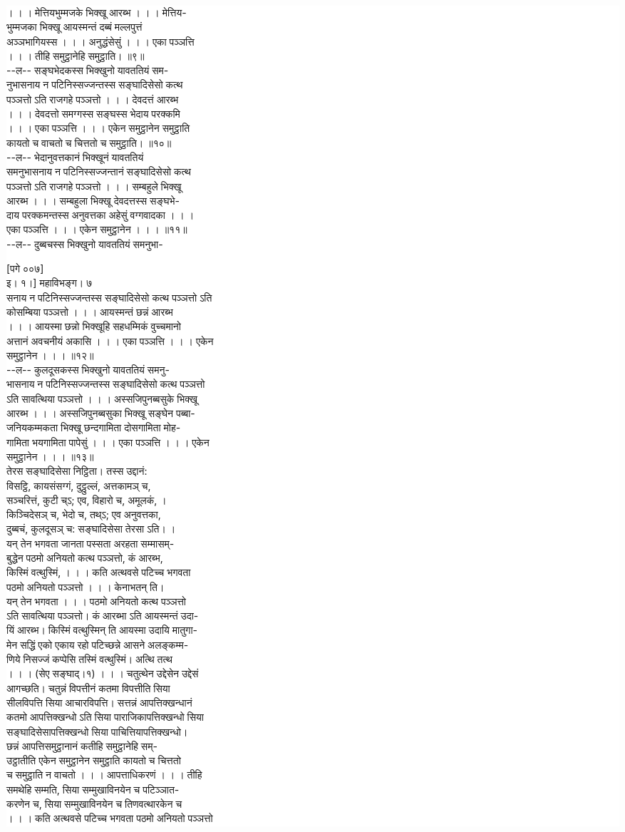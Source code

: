 । । । मेत्तियभुम्मजके भिक्खू आरब्भ । । । मेत्तिय-  
भुम्मजका भिक्खू आयस्मन्तं दब्बं मल्लपुत्तं  
अञ्ञभागियस्स । । । अनुद्धंसेसुं । । । एका पञ्ञत्ति  
। । । तीहि समुट्ठानेहि समुट्ठाति। ॥९॥  
     --ल-- सङ्घभेदकस्स भिक्खुनो यावततियं सम-  
नुभासनाय न पटिनिस्सज्जन्तस्स सङ्घादिसेसो कत्थ  
पञ्ञत्तो ऽति राजगहे पञ्ञत्तो । । । देवदत्तं आरब्भ  
। । । देवदत्तो समग्गस्स सङ्घस्स भेदाय परक्कमि  
। । । एका पञ्ञत्ति । । । एकेन समुट्ठानेन समुट्ठाति  
कायतो च वाचतो च चित्ततो च समुट्ठाति। ॥१०॥  
     --ल-- भेदानुवत्तकानं भिक्खूनं यावततियं  
समनुभासनाय न पटिनिस्सज्जन्तानं सङ्घादिसेसो कत्थ  
पञ्ञत्तो ऽति राजगहे पञ्ञत्तो । । । सम्बहुले भिक्खू  
आरब्भ । । । सम्बहुला भिक्खू देवदत्तस्स सङ्घभे-  
दाय परक्कमन्तस्स अनुवत्तका अहेसुं वग्गवादका । । ।  
एका पञ्ञत्ति । । । एकेन समुट्ठानेन । । । ॥११॥  
     --ल-- दुब्बचस्स भिक्खुनो यावततियं समनुभा-

[पगे ००७]  
इ। १।] महाविभङ्ग। ७  
सनाय न पटिनिस्सज्जन्तस्स सङ्घादिसेसो कत्थ पञ्ञत्तो ऽति  
कोसम्बिया पञ्ञत्तो । । । आयस्मन्तं छन्नं आरब्भ  
। । । आयस्मा छन्नो भिक्खूहि सहधम्मिकं वुच्चमानो  
अत्तानं अवचनीयं अकासि । । । एका पञ्ञत्ति । । । एकेन  
समुट्ठानेन । । । ॥१२॥  
     --ल-- कुलदूसकस्स भिक्खुनो यावततियं समनु-  
भासनाय न पटिनिस्सज्जन्तस्स सङ्घादिसेसो कत्थ पञ्ञत्तो  
ऽति सावत्थिया पञ्ञत्तो । । । अस्सजिपुनब्बसुके भिक्खू  
आरब्भ । । । अस्सजिपुनब्बसुका भिक्खू सङ्घेन पब्बा-  
जनियकम्मकता भिक्खू छन्दगामिता दोसगामिता मोह-  
गामिता भयगामिता पापेसुं । । । एका पञ्ञत्ति । । । एकेन  
समुट्ठानेन । । । ॥१३॥  
     तेरस सङ्घादिसेसा निट्ठिता। तस्स उद्दानं:  
            विसट्ठि, कायसंसग्गं, दुट्ठुल्लं, अत्तकामञ् च,  
            सञ्चरित्तं, कुटी च्ऽ; एव, विहारो च, अमूलकं, ।  
            किञ्चिदेसञ् च, भेदो च, तथ्ऽ; एव अनुवत्तका,  
            दुब्बचं, कुलदूसञ् च: सङ्घादिसेसा तेरसा ऽति। ।  
     यन् तेन भगवता जानता पस्सता अरहता सम्मासम्-  
बुद्धेन पठमो अनियतो कत्थ पञ्ञत्तो, कं आरब्भ,  
किस्मिं वत्थुस्मिं, । । । कति अत्थवसे पटिच्च भगवता  
पठमो अनियतो पञ्ञत्तो । । । केनाभतन् ति।  
     यन् तेन भगवता । । । पठमो अनियतो कत्थ पञ्ञत्तो  
ऽति सावत्थिया पञ्ञत्तो। कं आरब्भा ऽति आयस्मन्तं उदा-  
यिं आरब्भ। किस्मिं वत्थुस्मिन् ति आयस्मा उदायि मातुगा-  
मेन सद्धिं एको एकाय रहो पटिच्छन्ने आसने अलङ्कम्म-  
णिये निसज्जं कप्पेसि तस्मिं वत्थुस्मिं। अत्थि तत्थ  
। । । (सेए सङ्घाद्।१) । । । चतुत्थेन उद्देसेन उद्देसं  
आगच्छति। चतुन्नं विपत्तीनं कतमा विपत्तीति सिया  
सीलविपत्ति सिया आचारविपत्ति। सत्तन्नं आपत्तिक्खन्धानं  
कतमो आपत्तिक्खन्धो ऽति सिया पाराजिकापत्तिक्खन्धो सिया  
सङ्घादिसेसापत्तिक्खन्धो सिया पाचित्तियापत्तिक्खन्धो।  
छन्नं आपत्तिसमुट्ठानानं कतीहि समुट्ठानेहि सम्-  
उट्ठातीति एकेन समुट्ठानेन समुट्ठाति कायतो च चित्ततो  
च समुट्ठाति न वाचतो । । । आपत्ताधिकरणं । । । तीहि  
समथेहि सम्मति, सिया सम्मुखाविनयेन च पटिञ्ञात-  
करणेन च, सिया सम्मुखाविनयेन च तिणवत्थारकेन च  
। । । कति अत्थवसे पटिच्च भगवता पठमो अनियतो पञ्ञत्तो
